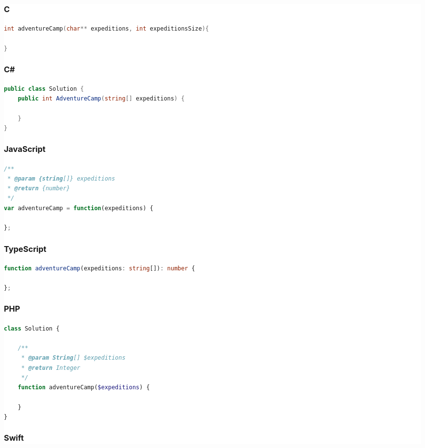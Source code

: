 ### C

```c
int adventureCamp(char** expeditions, int expeditionsSize){

}
```

### C#

```csharp
public class Solution {
    public int AdventureCamp(string[] expeditions) {

    }
}
```

### JavaScript

```javascript
/**
 * @param {string[]} expeditions
 * @return {number}
 */
var adventureCamp = function(expeditions) {

};
```

### TypeScript

```typescript
function adventureCamp(expeditions: string[]): number {

};
```

### PHP

```php
class Solution {

    /**
     * @param String[] $expeditions
     * @return Integer
     */
    function adventureCamp($expeditions) {

    }
}
```

### Swift
